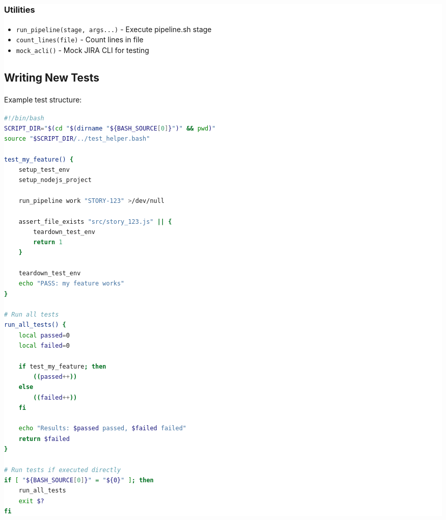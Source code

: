 ### Utilities
- `run_pipeline(stage, args...)` - Execute pipeline.sh stage
- `count_lines(file)` - Count lines in file
- `mock_acli()` - Mock JIRA CLI for testing

## Writing New Tests

Example test structure:

```bash
#!/bin/bash
SCRIPT_DIR="$(cd "$(dirname "${BASH_SOURCE[0]}")" && pwd)"
source "$SCRIPT_DIR/../test_helper.bash"

test_my_feature() {
    setup_test_env
    setup_nodejs_project

    run_pipeline work "STORY-123" >/dev/null

    assert_file_exists "src/story_123.js" || {
        teardown_test_env
        return 1
    }

    teardown_test_env
    echo "PASS: my feature works"
}

# Run all tests
run_all_tests() {
    local passed=0
    local failed=0

    if test_my_feature; then
        ((passed++))
    else
        ((failed++))
    fi

    echo "Results: $passed passed, $failed failed"
    return $failed
}

# Run tests if executed directly
if [ "${BASH_SOURCE[0]}" = "${0}" ]; then
    run_all_tests
    exit $?
fi
```
